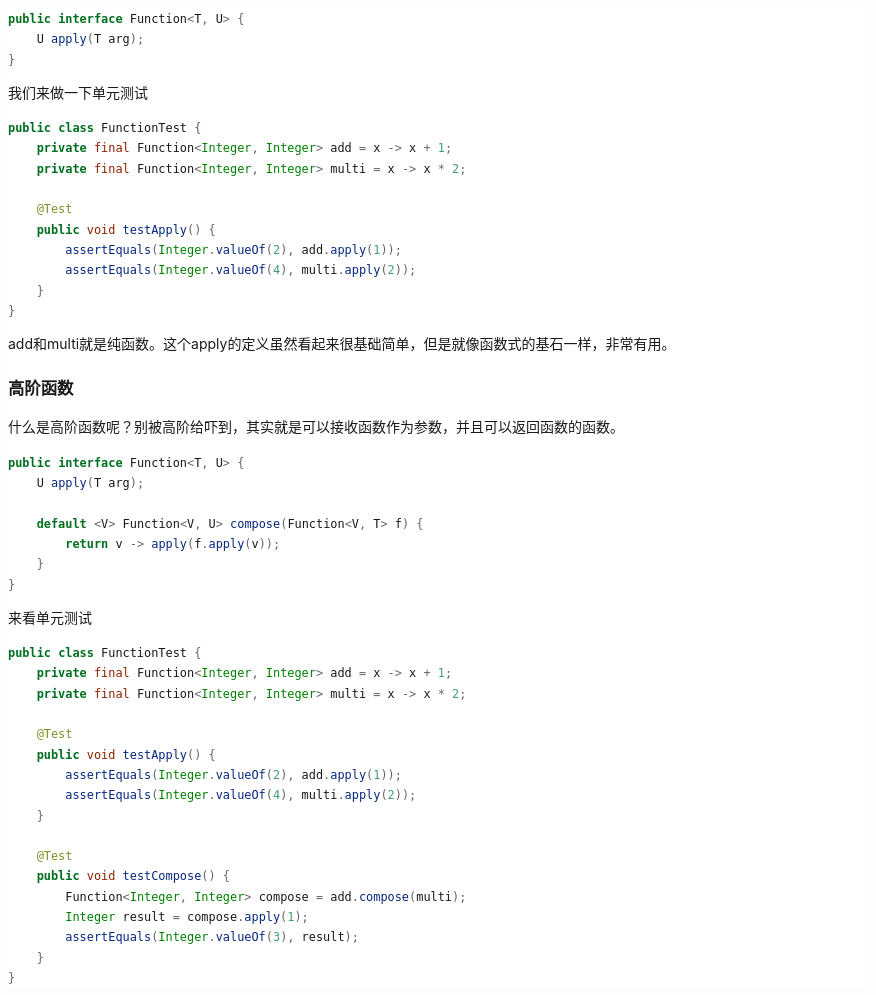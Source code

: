 ``` java
public interface Function<T, U> {
    U apply(T arg);
}
```

我们来做一下单元测试

``` java
public class FunctionTest {
    private final Function<Integer, Integer> add = x -> x + 1;
    private final Function<Integer, Integer> multi = x -> x * 2;

    @Test
    public void testApply() {
        assertEquals(Integer.valueOf(2), add.apply(1));
        assertEquals(Integer.valueOf(4), multi.apply(2));
    }
}
```

add和multi就是纯函数。这个apply的定义虽然看起来很基础简单，但是就像函数式的基石一样，非常有用。

### 高阶函数

什么是高阶函数呢？别被高阶给吓到，其实就是可以接收函数作为参数，并且可以返回函数的函数。

``` java
public interface Function<T, U> {
    U apply(T arg);

    default <V> Function<V, U> compose(Function<V, T> f) {
        return v -> apply(f.apply(v));
    }
}
```

来看单元测试

``` java
public class FunctionTest {
    private final Function<Integer, Integer> add = x -> x + 1;
    private final Function<Integer, Integer> multi = x -> x * 2;

    @Test
    public void testApply() {
        assertEquals(Integer.valueOf(2), add.apply(1));
        assertEquals(Integer.valueOf(4), multi.apply(2));
    }

    @Test
    public void testCompose() {
        Function<Integer, Integer> compose = add.compose(multi);
        Integer result = compose.apply(1);
        assertEquals(Integer.valueOf(3), result);
    }
}
```
